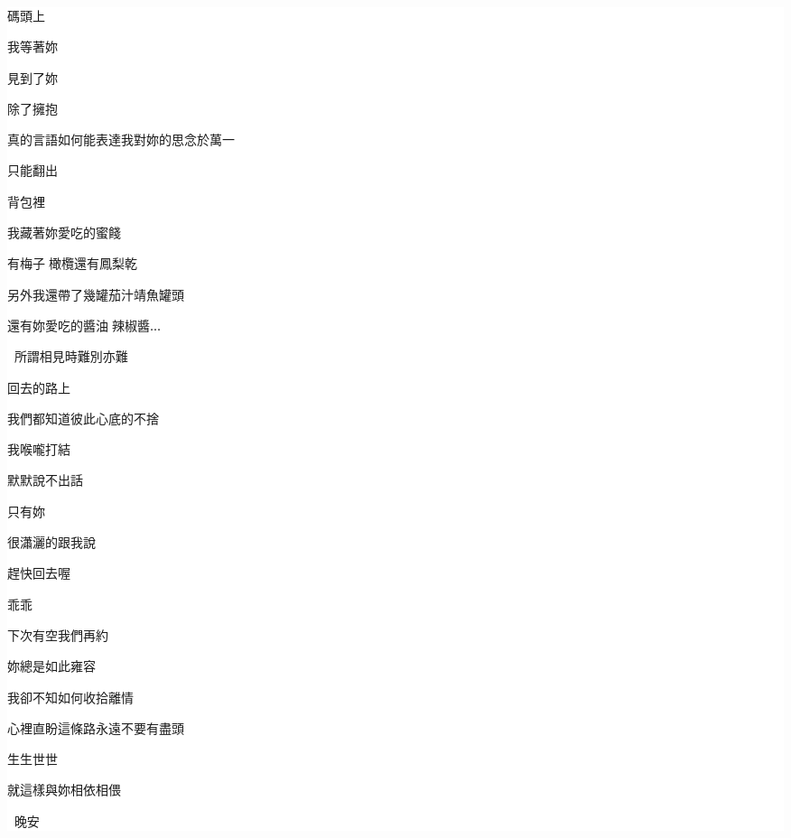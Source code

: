 
碼頭上


我等著妳


見到了妳


除了擁抱


真的言語如何能表達我對妳的思念於萬一


只能翻出


背包裡


我藏著妳愛吃的蜜餞


有梅子 橄欖還有鳳梨乾


另外我還帶了幾罐茄汁靖魚罐頭


還有妳愛吃的醬油 辣椒醬...


 
所謂相見時難別亦難


回去的路上


我們都知道彼此心底的不捨


我喉嚨打結


默默說不出話


只有妳


很瀟灑的跟我說


趕快回去喔


乖乖


下次有空我們再約


妳總是如此雍容


我卻不知如何收拾離情


心裡直盼這條路永遠不要有盡頭


生生世世


就這樣與妳相依相偎


 
晚安
